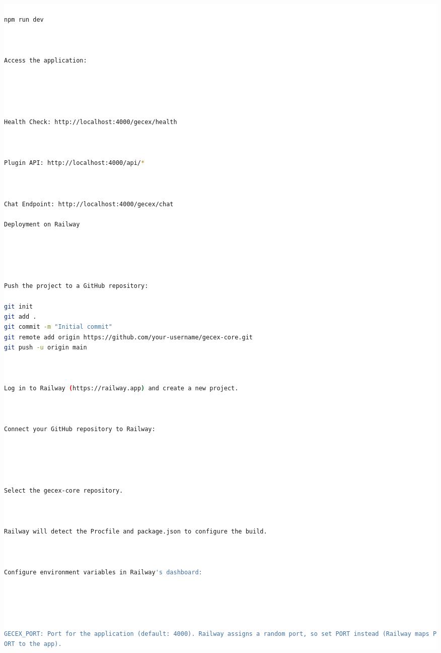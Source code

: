    ```bash

npm run dev



Access the application:





Health Check: http://localhost:4000/gecex/health



Plugin API: http://localhost:4000/api/*



Chat Endpoint: http://localhost:4000/gecex/chat

Deployment on Railway





Push the project to a GitHub repository:

git init
git add .
git commit -m "Initial commit"
git remote add origin https://github.com/your-username/gecex-core.git
git push -u origin main



Log in to Railway (https://railway.app) and create a new project.



Connect your GitHub repository to Railway:





Select the gecex-core repository.



Railway will detect the Procfile and package.json to configure the build.



Configure environment variables in Railway's dashboard:





GECEX_PORT: Port for the application (default: 4000). Railway assigns a random port, so set PORT instead (Railway maps PORT to the app).
   ```